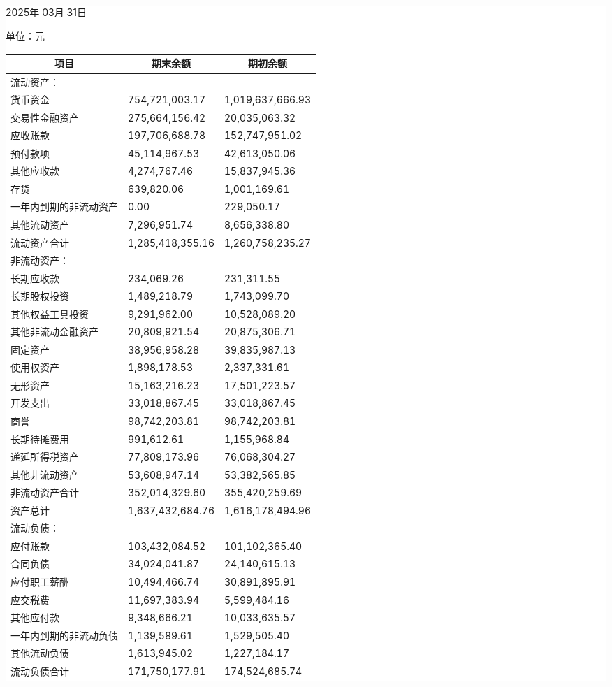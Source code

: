 2025年 03月 31日  

单位：元  

| 项目|期末余额|期初余额|
| ---|---|---|
| 流动资产：|||
| 货币资金|754,721,003.17|1,019,637,666.93|
| 交易性金融资产|275,664,156.42|20,035,063.32|
| 应收账款|197,706,688.78|152,747,951.02|
| 预付款项|45,114,967.53|42,613,050.06|
| 其他应收款|4,274,767.46|15,837,945.36|
| 存货|639,820.06|1,001,169.61|
| 一年内到期的非流动资产|0.00|229,050.17|
| 其他流动资产|7,296,951.74|8,656,338.80|
| 流动资产合计|1,285,418,355.16|1,260,758,235.27|
| 非流动资产：|||
| 长期应收款|234,069.26|231,311.55|
| 长期股权投资|1,489,218.79|1,743,099.70|
| 其他权益工具投资|9,291,962.00|10,528,089.20|
| 其他非流动金融资产|20,809,921.54|20,875,306.71|
| 固定资产|38,956,958.28|39,835,987.13|
| 使用权资产|1,898,178.53|2,337,331.61|
| 无形资产|15,163,216.23|17,501,223.57|
| 开发支出|33,018,867.45|33,018,867.45|
| 商誉|98,742,203.81|98,742,203.81|
| 长期待摊费用|991,612.61|1,155,968.84|
| 递延所得税资产|77,809,173.96|76,068,304.27|
| 其他非流动资产|53,608,947.14|53,382,565.85|
| 非流动资产合计|352,014,329.60|355,420,259.69|
| 资产总计|1,637,432,684.76|1,616,178,494.96|
| 流动负债：|||
| 应付账款|103,432,084.52|101,102,365.40|
| 合同负债|34,024,041.87|24,140,615.13|
| 应付职工薪酬|10,494,466.74|30,891,895.91|
| 应交税费|11,697,383.94|5,599,484.16|
| 其他应付款|9,348,666.21|10,033,635.57|
| 一年内到期的非流动负债|1,139,589.61|1,529,505.40|
| 其他流动负债|1,613,945.02|1,227,184.17|
| 流动负债合计|171,750,177.91|174,524,685.74|